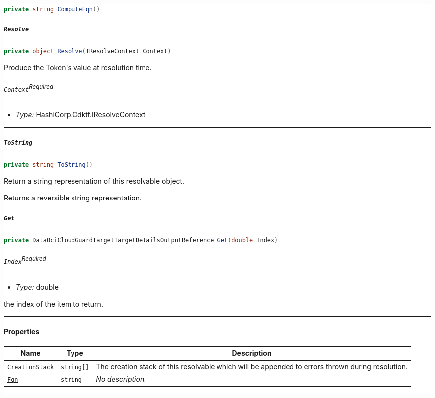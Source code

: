 ```csharp
private string ComputeFqn()
```

##### `Resolve` <a name="Resolve" id="rhizo-co-terraform-provider-oci.dataOciCloudGuardTarget.DataOciCloudGuardTargetTargetDetailsList.resolve"></a>

```csharp
private object Resolve(IResolveContext Context)
```

Produce the Token's value at resolution time.

###### `Context`<sup>Required</sup> <a name="Context" id="rhizo-co-terraform-provider-oci.dataOciCloudGuardTarget.DataOciCloudGuardTargetTargetDetailsList.resolve.parameter._context"></a>

- *Type:* HashiCorp.Cdktf.IResolveContext

---

##### `ToString` <a name="ToString" id="rhizo-co-terraform-provider-oci.dataOciCloudGuardTarget.DataOciCloudGuardTargetTargetDetailsList.toString"></a>

```csharp
private string ToString()
```

Return a string representation of this resolvable object.

Returns a reversible string representation.

##### `Get` <a name="Get" id="rhizo-co-terraform-provider-oci.dataOciCloudGuardTarget.DataOciCloudGuardTargetTargetDetailsList.get"></a>

```csharp
private DataOciCloudGuardTargetTargetDetailsOutputReference Get(double Index)
```

###### `Index`<sup>Required</sup> <a name="Index" id="rhizo-co-terraform-provider-oci.dataOciCloudGuardTarget.DataOciCloudGuardTargetTargetDetailsList.get.parameter.index"></a>

- *Type:* double

the index of the item to return.

---


#### Properties <a name="Properties" id="Properties"></a>

| **Name** | **Type** | **Description** |
| --- | --- | --- |
| <code><a href="#rhizo-co-terraform-provider-oci.dataOciCloudGuardTarget.DataOciCloudGuardTargetTargetDetailsList.property.creationStack">CreationStack</a></code> | <code>string[]</code> | The creation stack of this resolvable which will be appended to errors thrown during resolution. |
| <code><a href="#rhizo-co-terraform-provider-oci.dataOciCloudGuardTarget.DataOciCloudGuardTargetTargetDetailsList.property.fqn">Fqn</a></code> | <code>string</code> | *No description.* |

---
